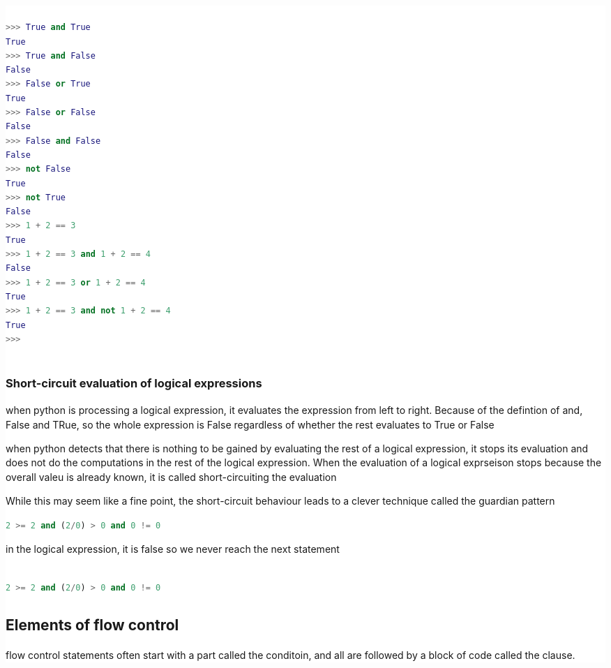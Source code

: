 
```python 

>>> True and True 
True
>>> True and False 
False
>>> False or True 
True
>>> False or False 
False
>>> False and False 
False
>>> not False 
True
>>> not True 
False
>>> 1 + 2 == 3 
True
>>> 1 + 2 == 3 and 1 + 2 == 4
False
>>> 1 + 2 == 3 or 1 + 2 == 4
True
>>> 1 + 2 == 3 and not 1 + 2 == 4
True
>>> 



```

### Short-circuit evaluation of logical expressions 
when python is processing a logical expression, it evaluates the expression from left to right. Because of the defintion of and, False and TRue, so the whole expression is False regardless of whether the rest evaluates to True or False

when python detects that there is nothing to be gained by evaluating the rest of a logical expression, it stops its evaluation and does not do the computations in the rest of the logical expression. When the evaluation of a logical exprseison stops because the overall valeu is already known, it is called short-circuiting the evaluation

While this may seem like a fine point, the short-circuit behaviour leads to a clever technique called the guardian pattern 

```python 
2 >= 2 and (2/0) > 0 and 0 != 0
```


in the logical expression, it is false so we never reach the next statement  

```python

2 >= 2 and (2/0) > 0 and 0 != 0
```
## Elements of flow control 
flow control statements often start with a part called the conditoin, and all are followed by a block of code called the clause. 
